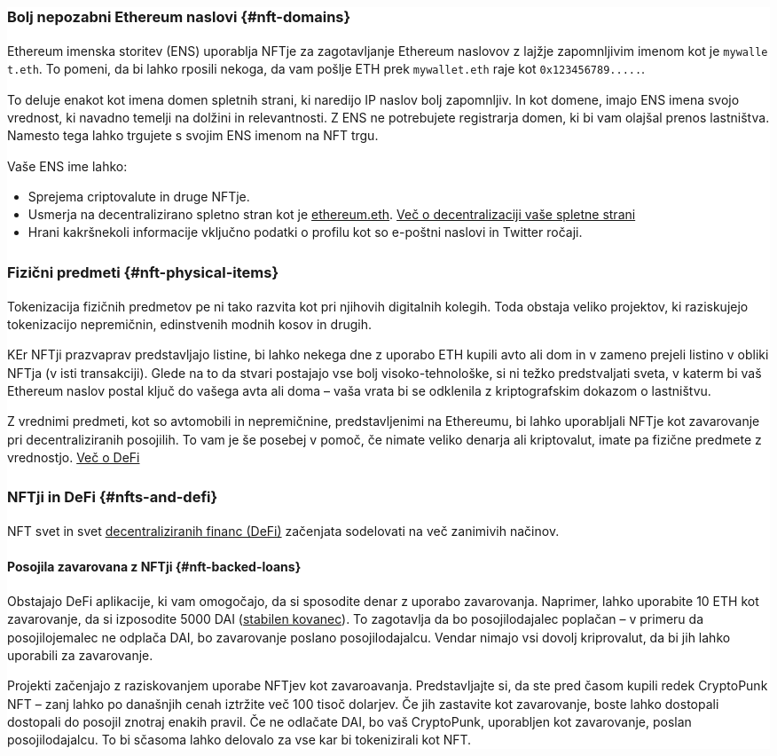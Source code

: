 <Divider />

### Bolj nepozabni Ethereum naslovi {#nft-domains}

Ethereum imenska storitev (ENS) uporablja NFTje za zagotavljanje Ethereum naslovov z lajžje zapomnljivim imenom kot je `mywallet.eth`. To pomeni, da bi lahko rposili nekoga, da vam pošlje ETH prek `mywallet.eth` raje kot `0x123456789.....`.

To deluje enakot kot imena domen spletnih strani, ki naredijo IP naslov bolj zapomnljiv. In kot domene, imajo ENS imena svojo vrednost, ki navadno temelji na dolžini in relevantnosti. Z ENS ne potrebujete registrarja domen, ki bi vam olajšal prenos lastništva. Namesto tega lahko trgujete s svojim ENS imenom na NFT trgu.

Vaše ENS ime lahko:

- Sprejema criptovalute in druge NFTje.
- Usmerja na decentralizirano spletno stran kot je [ethereum.eth](https://ethereum.eth.link). [Več o decentralizaciji vaše spletne strani](https://docs.ipfs.io/how-to/websites-on-ipfs/link-a-domain/#domain-name-service-dns)
- Hrani kakršnekoli informacije vključno podatki o profilu kot so e-poštni naslovi in Twitter ročaji.

<Divider />

### Fizični predmeti {#nft-physical-items}

Tokenizacija fizičnih predmetov pe ni tako razvita kot pri njihovih digitalnih kolegih. Toda obstaja veliko projektov, ki raziskujejo tokenizacijo nepremičnin, edinstvenih modnih kosov in drugih.

KEr NFTji prazvaprav predstavljajo listine, bi lahko nekega dne z uporabo ETH kupili avto ali dom in v zameno prejeli listino v obliki NFTja (v isti transakciji). Glede na to da stvari postajajo vse bolj visoko-tehnološke, si ni težko predstvaljati sveta, v katerm bi vaš Ethereum naslov postal ključ do vašega avta ali doma – vaša vrata bi se odklenila z kriptografskim dokazom o lastništvu.

Z vrednimi predmeti, kot so avtomobili in nepremičnine, predstavljenimi na Ethereumu, bi lahko uporabljali NFTje kot zavarovanje pri decentraliziranih posojilih. To vam je še posebej v pomoč, če nimate veliko denarja ali kriptovalut, imate pa fizične predmete z vrednostjo. [Več o DeFi](/defi/)

<Divider />

### NFTji in DeFi {#nfts-and-defi}

NFT svet in svet [decentraliziranih financ (DeFi)](/defi/) začenjata sodelovati na več zanimivih načinov.

#### Posojila zavarovana z NFTji {#nft-backed-loans}

Obstajajo DeFi aplikacije, ki vam omogočajo, da si sposodite denar z uporabo zavarovanja. Naprimer, lahko uporabite 10 ETH kot zavarovanje, da si izposodite 5000 DAI ([stabilen kovanec](/stablecoins/)). To zagotavlja da bo posojilodajalec poplačan – v primeru da posojilojemalec ne odplača DAI, bo zavarovanje poslano posojilodajalcu. Vendar nimajo vsi dovolj kriprovalut, da bi jih lahko uporabili za zavarovanje.

Projekti začenjajo z raziskovanjem uporabe NFTjev kot zavaroavanja. Predstavljajte si, da ste pred časom kupili redek CryptoPunk NFT – zanj lahko po današnjih cenah iztržite več 100 tisoč dolarjev. Če jih zastavite kot zavarovanje, boste lahko dostopali dostopali do posojil znotraj enakih pravil. Če ne odlačate DAI, bo vaš CryptoPunk, uporabljen kot zavarovanje, poslan posojilodajalcu. To bi sčasoma lahko delovalo za vse kar bi tokenizirali kot NFT.
